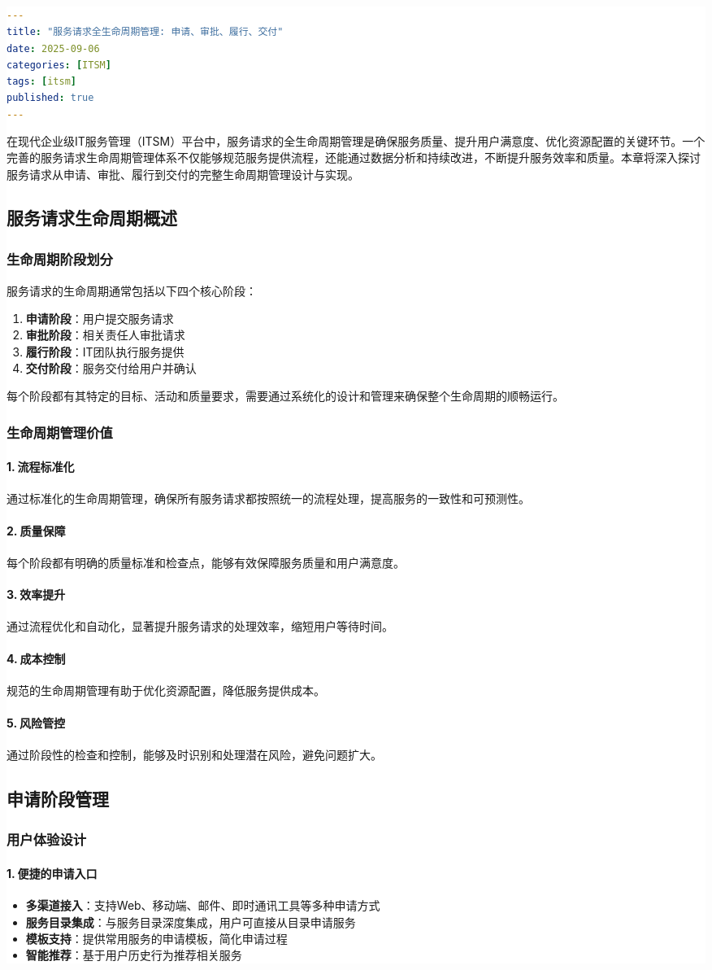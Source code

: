 ```yaml
---
title: "服务请求全生命周期管理: 申请、审批、履行、交付"
date: 2025-09-06
categories: [ITSM]
tags: [itsm]
published: true
---
```

在现代企业级IT服务管理（ITSM）平台中，服务请求的全生命周期管理是确保服务质量、提升用户满意度、优化资源配置的关键环节。一个完善的服务请求生命周期管理体系不仅能够规范服务提供流程，还能通过数据分析和持续改进，不断提升服务效率和质量。本章将深入探讨服务请求从申请、审批、履行到交付的完整生命周期管理设计与实现。

## 服务请求生命周期概述

### 生命周期阶段划分

服务请求的生命周期通常包括以下四个核心阶段：

1. **申请阶段**：用户提交服务请求
2. **审批阶段**：相关责任人审批请求
3. **履行阶段**：IT团队执行服务提供
4. **交付阶段**：服务交付给用户并确认

每个阶段都有其特定的目标、活动和质量要求，需要通过系统化的设计和管理来确保整个生命周期的顺畅运行。

### 生命周期管理价值

#### 1. 流程标准化
通过标准化的生命周期管理，确保所有服务请求都按照统一的流程处理，提高服务的一致性和可预测性。

#### 2. 质量保障
每个阶段都有明确的质量标准和检查点，能够有效保障服务质量和用户满意度。

#### 3. 效率提升
通过流程优化和自动化，显著提升服务请求的处理效率，缩短用户等待时间。

#### 4. 成本控制
规范的生命周期管理有助于优化资源配置，降低服务提供成本。

#### 5. 风险管控
通过阶段性的检查和控制，能够及时识别和处理潜在风险，避免问题扩大。

## 申请阶段管理

### 用户体验设计

#### 1. 便捷的申请入口
- **多渠道接入**：支持Web、移动端、邮件、即时通讯工具等多种申请方式
- **服务目录集成**：与服务目录深度集成，用户可直接从目录申请服务
- **模板支持**：提供常用服务的申请模板，简化申请过程
- **智能推荐**：基于用户历史行为推荐相关服务
